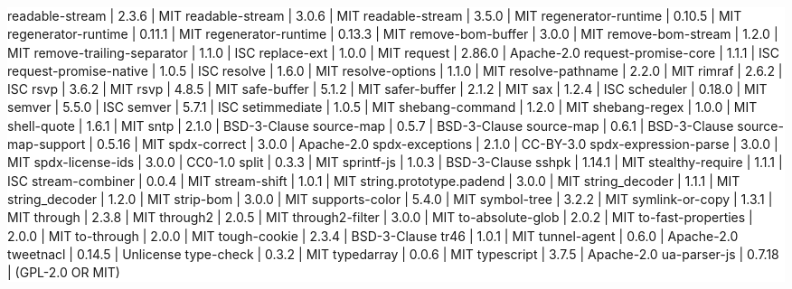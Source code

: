 readable-stream | 2.3.6 | MIT
readable-stream | 3.0.6 | MIT
readable-stream | 3.5.0 | MIT
regenerator-runtime | 0.10.5 | MIT
regenerator-runtime | 0.11.1 | MIT
regenerator-runtime | 0.13.3 | MIT
remove-bom-buffer | 3.0.0 | MIT
remove-bom-stream | 1.2.0 | MIT
remove-trailing-separator | 1.1.0 | ISC
replace-ext | 1.0.0 | MIT
request | 2.86.0 | Apache-2.0
request-promise-core | 1.1.1 | ISC
request-promise-native | 1.0.5 | ISC
resolve | 1.6.0 | MIT
resolve-options | 1.1.0 | MIT
resolve-pathname | 2.2.0 | MIT
rimraf | 2.6.2 | ISC
rsvp | 3.6.2 | MIT
rsvp | 4.8.5 | MIT
safe-buffer | 5.1.2 | MIT
safer-buffer | 2.1.2 | MIT
sax | 1.2.4 | ISC
scheduler | 0.18.0 | MIT
semver | 5.5.0 | ISC
semver | 5.7.1 | ISC
setimmediate | 1.0.5 | MIT
shebang-command | 1.2.0 | MIT
shebang-regex | 1.0.0 | MIT
shell-quote | 1.6.1 | MIT
sntp | 2.1.0 | BSD-3-Clause
source-map | 0.5.7 | BSD-3-Clause
source-map | 0.6.1 | BSD-3-Clause
source-map-support | 0.5.16 | MIT
spdx-correct | 3.0.0 | Apache-2.0
spdx-exceptions | 2.1.0 | CC-BY-3.0
spdx-expression-parse | 3.0.0 | MIT
spdx-license-ids | 3.0.0 | CC0-1.0
split | 0.3.3 | MIT
sprintf-js | 1.0.3 | BSD-3-Clause
sshpk | 1.14.1 | MIT
stealthy-require | 1.1.1 | ISC
stream-combiner | 0.0.4 | MIT
stream-shift | 1.0.1 | MIT
string.prototype.padend | 3.0.0 | MIT
string_decoder | 1.1.1 | MIT
string_decoder | 1.2.0 | MIT
strip-bom | 3.0.0 | MIT
supports-color | 5.4.0 | MIT
symbol-tree | 3.2.2 | MIT
symlink-or-copy | 1.3.1 | MIT
through | 2.3.8 | MIT
through2 | 2.0.5 | MIT
through2-filter | 3.0.0 | MIT
to-absolute-glob | 2.0.2 | MIT
to-fast-properties | 2.0.0 | MIT
to-through | 2.0.0 | MIT
tough-cookie | 2.3.4 | BSD-3-Clause
tr46 | 1.0.1 | MIT
tunnel-agent | 0.6.0 | Apache-2.0
tweetnacl | 0.14.5 | Unlicense
type-check | 0.3.2 | MIT
typedarray | 0.0.6 | MIT
typescript | 3.7.5 | Apache-2.0
ua-parser-js | 0.7.18 | (GPL-2.0 OR MIT)